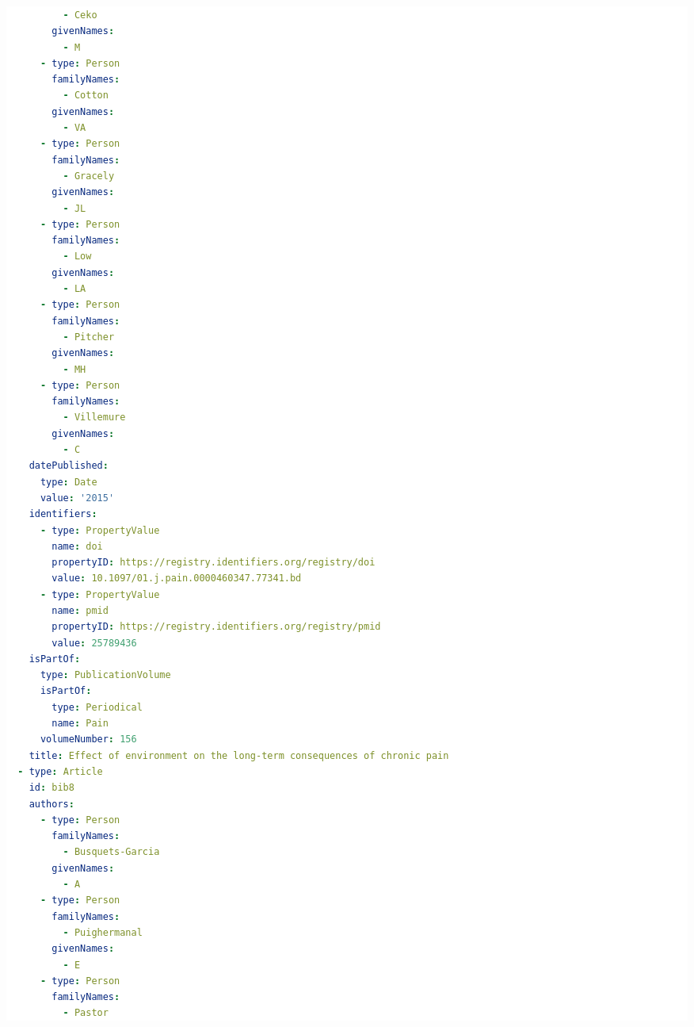 ```yaml
          - Ceko
        givenNames:
          - M
      - type: Person
        familyNames:
          - Cotton
        givenNames:
          - VA
      - type: Person
        familyNames:
          - Gracely
        givenNames:
          - JL
      - type: Person
        familyNames:
          - Low
        givenNames:
          - LA
      - type: Person
        familyNames:
          - Pitcher
        givenNames:
          - MH
      - type: Person
        familyNames:
          - Villemure
        givenNames:
          - C
    datePublished:
      type: Date
      value: '2015'
    identifiers:
      - type: PropertyValue
        name: doi
        propertyID: https://registry.identifiers.org/registry/doi
        value: 10.1097/01.j.pain.0000460347.77341.bd
      - type: PropertyValue
        name: pmid
        propertyID: https://registry.identifiers.org/registry/pmid
        value: 25789436
    isPartOf:
      type: PublicationVolume
      isPartOf:
        type: Periodical
        name: Pain
      volumeNumber: 156
    title: Effect of environment on the long-term consequences of chronic pain
  - type: Article
    id: bib8
    authors:
      - type: Person
        familyNames:
          - Busquets-Garcia
        givenNames:
          - A
      - type: Person
        familyNames:
          - Puighermanal
        givenNames:
          - E
      - type: Person
        familyNames:
          - Pastor
```